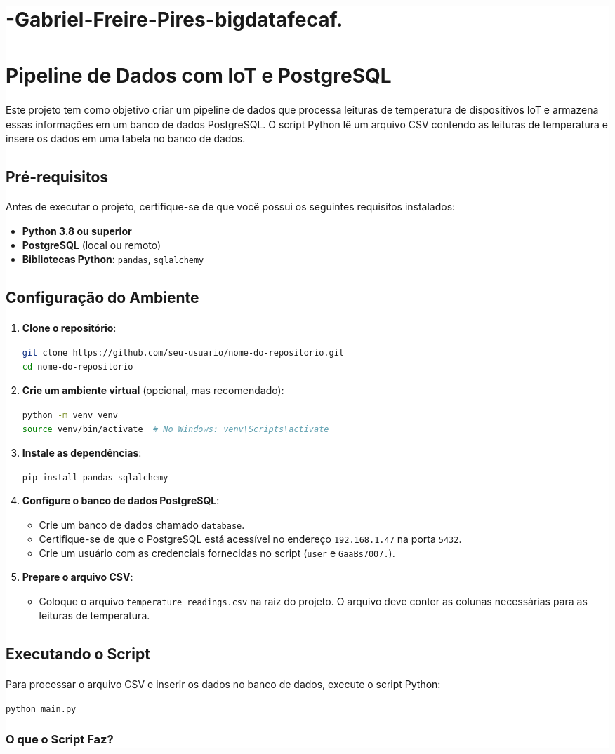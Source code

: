 # -Gabriel-Freire-Pires-bigdatafecaf.

# Pipeline de Dados com IoT e PostgreSQL

Este projeto tem como objetivo criar um pipeline de dados que processa leituras de temperatura de dispositivos IoT e armazena essas informações em um banco de dados PostgreSQL. O script Python lê um arquivo CSV contendo as leituras de temperatura e insere os dados em uma tabela no banco de dados.

## Pré-requisitos

Antes de executar o projeto, certifique-se de que você possui os seguintes requisitos instalados:

- **Python 3.8 ou superior**
- **PostgreSQL** (local ou remoto)
- **Bibliotecas Python**: `pandas`, `sqlalchemy`

## Configuração do Ambiente

1. **Clone o repositório**:
   ```bash
   git clone https://github.com/seu-usuario/nome-do-repositorio.git
   cd nome-do-repositorio
   ```

2. **Crie um ambiente virtual** (opcional, mas recomendado):
   ```bash
   python -m venv venv
   source venv/bin/activate  # No Windows: venv\Scripts\activate
   ```

3. **Instale as dependências**:
   ```bash
   pip install pandas sqlalchemy
   ```

4. **Configure o banco de dados PostgreSQL**:
   - Crie um banco de dados chamado `database`.
   - Certifique-se de que o PostgreSQL está acessível no endereço `192.168.1.47` na porta `5432`.
   - Crie um usuário com as credenciais fornecidas no script (`user` e `GaaBs7007.`).

5. **Prepare o arquivo CSV**:
   - Coloque o arquivo `temperature_readings.csv` na raiz do projeto. O arquivo deve conter as colunas necessárias para as leituras de temperatura.

## Executando o Script

Para processar o arquivo CSV e inserir os dados no banco de dados, execute o script Python:

```bash
python main.py
```

### O que o Script Faz?
